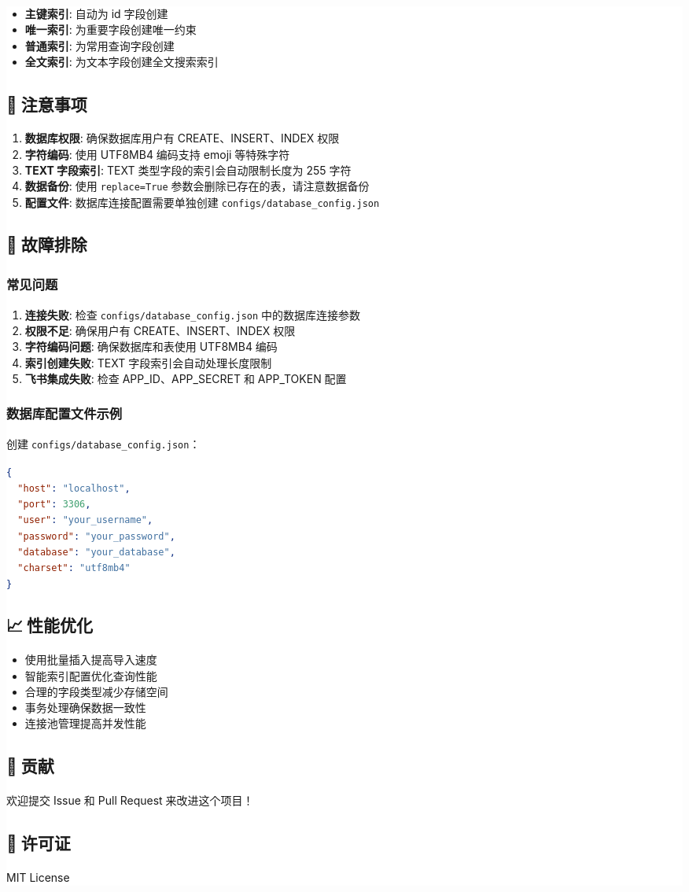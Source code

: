 - **主键索引**: 自动为 id 字段创建
- **唯一索引**: 为重要字段创建唯一约束
- **普通索引**: 为常用查询字段创建
- **全文索引**: 为文本字段创建全文搜索索引

## 🚨 注意事项

1. **数据库权限**: 确保数据库用户有 CREATE、INSERT、INDEX 权限
2. **字符编码**: 使用 UTF8MB4 编码支持 emoji 等特殊字符
3. **TEXT 字段索引**: TEXT 类型字段的索引会自动限制长度为 255 字符
4. **数据备份**: 使用 `replace=True` 参数会删除已存在的表，请注意数据备份
5. **配置文件**: 数据库连接配置需要单独创建 `configs/database_config.json`

## 🔧 故障排除

### 常见问题

1. **连接失败**: 检查 `configs/database_config.json` 中的数据库连接参数
2. **权限不足**: 确保用户有 CREATE、INSERT、INDEX 权限
3. **字符编码问题**: 确保数据库和表使用 UTF8MB4 编码
4. **索引创建失败**: TEXT 字段索引会自动处理长度限制
5. **飞书集成失败**: 检查 APP_ID、APP_SECRET 和 APP_TOKEN 配置

### 数据库配置文件示例

创建 `configs/database_config.json`：

```json
{
  "host": "localhost",
  "port": 3306,
  "user": "your_username",
  "password": "your_password",
  "database": "your_database",
  "charset": "utf8mb4"
}
```

## 📈 性能优化

- 使用批量插入提高导入速度
- 智能索引配置优化查询性能
- 合理的字段类型减少存储空间
- 事务处理确保数据一致性
- 连接池管理提高并发性能

## 🤝 贡献

欢迎提交 Issue 和 Pull Request 来改进这个项目！

## 📄 许可证

MIT License